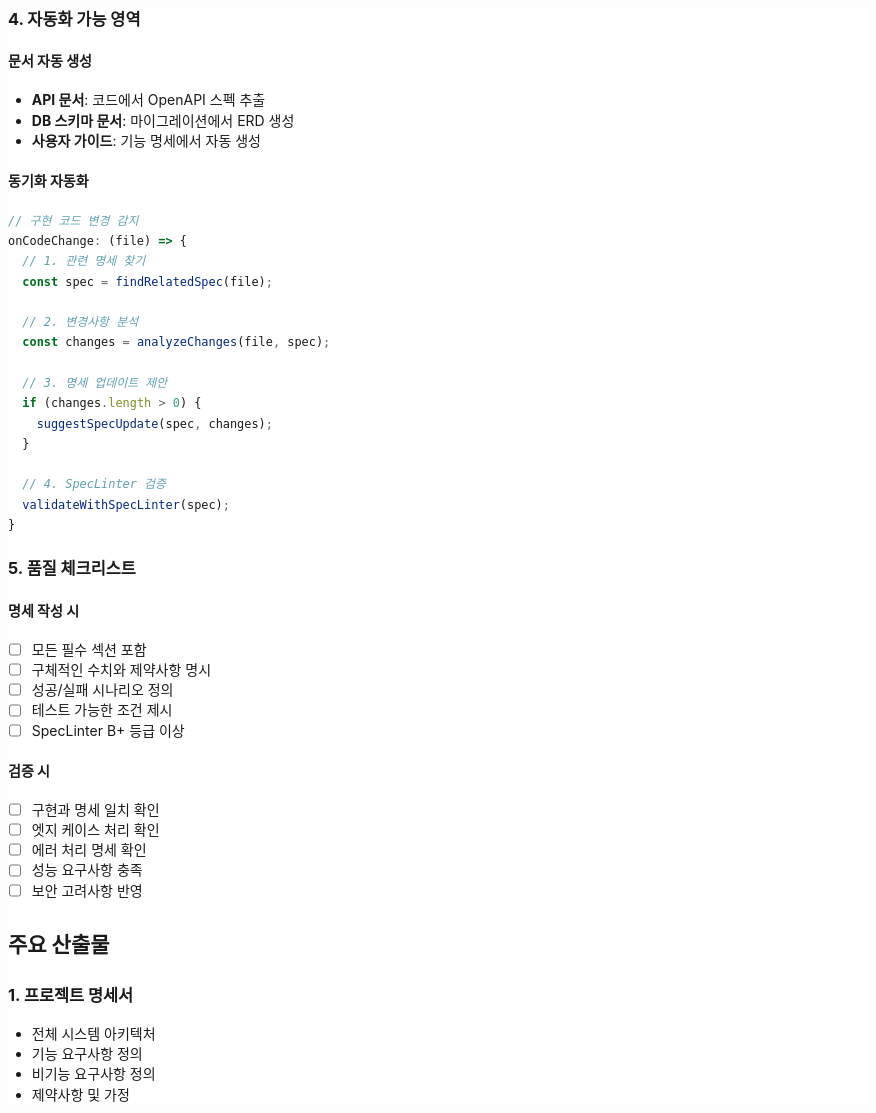 ### 4. 자동화 가능 영역

#### 문서 자동 생성
- **API 문서**: 코드에서 OpenAPI 스펙 추출
- **DB 스키마 문서**: 마이그레이션에서 ERD 생성
- **사용자 가이드**: 기능 명세에서 자동 생성

#### 동기화 자동화
```javascript
// 구현 코드 변경 감지
onCodeChange: (file) => {
  // 1. 관련 명세 찾기
  const spec = findRelatedSpec(file);
  
  // 2. 변경사항 분석
  const changes = analyzeChanges(file, spec);
  
  // 3. 명세 업데이트 제안
  if (changes.length > 0) {
    suggestSpecUpdate(spec, changes);
  }
  
  // 4. SpecLinter 검증
  validateWithSpecLinter(spec);
}
```

### 5. 품질 체크리스트

#### 명세 작성 시
- [ ] 모든 필수 섹션 포함
- [ ] 구체적인 수치와 제약사항 명시
- [ ] 성공/실패 시나리오 정의
- [ ] 테스트 가능한 조건 제시
- [ ] SpecLinter B+ 등급 이상

#### 검증 시
- [ ] 구현과 명세 일치 확인
- [ ] 엣지 케이스 처리 확인
- [ ] 에러 처리 명세 확인
- [ ] 성능 요구사항 충족
- [ ] 보안 고려사항 반영

## 주요 산출물

### 1. 프로젝트 명세서
- 전체 시스템 아키텍처
- 기능 요구사항 정의
- 비기능 요구사항 정의
- 제약사항 및 가정
